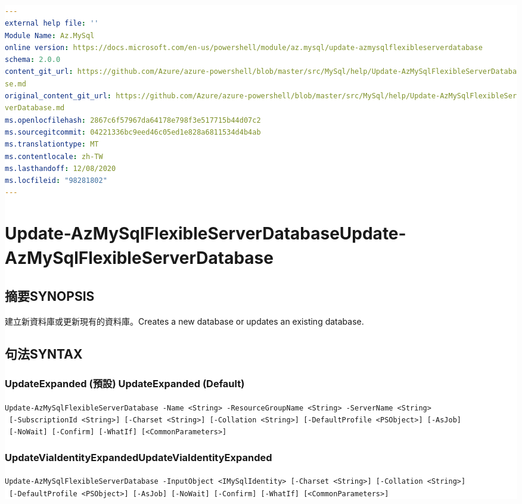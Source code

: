 ```yaml
---
external help file: ''
Module Name: Az.MySql
online version: https://docs.microsoft.com/en-us/powershell/module/az.mysql/update-azmysqlflexibleserverdatabase
schema: 2.0.0
content_git_url: https://github.com/Azure/azure-powershell/blob/master/src/MySql/help/Update-AzMySqlFlexibleServerDatabase.md
original_content_git_url: https://github.com/Azure/azure-powershell/blob/master/src/MySql/help/Update-AzMySqlFlexibleServerDatabase.md
ms.openlocfilehash: 2867c6f57967da64178e798f3e517715b44d07c2
ms.sourcegitcommit: 04221336bc9eed46c05ed1e828a6811534d4b4ab
ms.translationtype: MT
ms.contentlocale: zh-TW
ms.lasthandoff: 12/08/2020
ms.locfileid: "98281802"
---
```

# <span data-ttu-id="90bc0-101">Update-AzMySqlFlexibleServerDatabase</span><span class="sxs-lookup"><span data-stu-id="90bc0-101">Update-AzMySqlFlexibleServerDatabase</span></span>

## <span data-ttu-id="90bc0-102">摘要</span><span class="sxs-lookup"><span data-stu-id="90bc0-102">SYNOPSIS</span></span>
<span data-ttu-id="90bc0-103">建立新資料庫或更新現有的資料庫。</span><span class="sxs-lookup"><span data-stu-id="90bc0-103">Creates a new database or updates an existing database.</span></span>

## <span data-ttu-id="90bc0-104">句法</span><span class="sxs-lookup"><span data-stu-id="90bc0-104">SYNTAX</span></span>

### <span data-ttu-id="90bc0-105">UpdateExpanded (預設) </span><span class="sxs-lookup"><span data-stu-id="90bc0-105">UpdateExpanded (Default)</span></span>
```
Update-AzMySqlFlexibleServerDatabase -Name <String> -ResourceGroupName <String> -ServerName <String>
 [-SubscriptionId <String>] [-Charset <String>] [-Collation <String>] [-DefaultProfile <PSObject>] [-AsJob]
 [-NoWait] [-Confirm] [-WhatIf] [<CommonParameters>]
```

### <span data-ttu-id="90bc0-106">UpdateViaIdentityExpanded</span><span class="sxs-lookup"><span data-stu-id="90bc0-106">UpdateViaIdentityExpanded</span></span>
```
Update-AzMySqlFlexibleServerDatabase -InputObject <IMySqlIdentity> [-Charset <String>] [-Collation <String>]
 [-DefaultProfile <PSObject>] [-AsJob] [-NoWait] [-Confirm] [-WhatIf] [<CommonParameters>]
```
